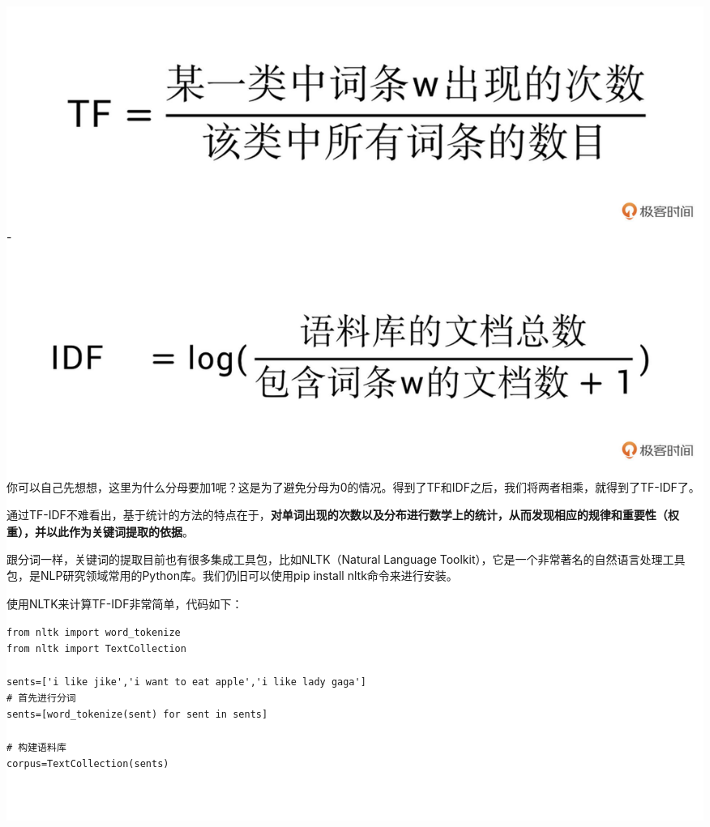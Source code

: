 <p><img src="assets/300848ca7f2748e1aa243c3263d086f7.jpg" alt="图片" />-
<img src="assets/9d085324d4d946c29249b7caa2638be7.jpg" alt="图片" /></p>

<p>你可以自己先想想，这里为什么分母要加1呢？这是为了避免分母为0的情况。得到了TF和IDF之后，我们将两者相乘，就得到了TF-IDF了。</p>

<p>通过TF-IDF不难看出，基于统计的方法的特点在于，<strong>对单词出现的次数以及分布进行数学上的统计，从而发现相应的规律和重要性（权重），并以此作为关键词提取的依据</strong>。</p>

<p>跟分词一样，关键词的提取目前也有很多集成工具包，比如NLTK（Natural Language Toolkit），它是一个非常著名的自然语言处理工具包，是NLP研究领域常用的Python库。我们仍旧可以使用pip install nltk命令来进行安装。</p>

<p>使用NLTK来计算TF-IDF非常简单，代码如下：</p>

<pre><code class="language-python">from nltk import word_tokenize
from nltk import TextCollection

sents=['i like jike','i want to eat apple','i like lady gaga']
# 首先进行分词
sents=[word_tokenize(sent) for sent in sents]

# 构建语料库
corpus=TextCollection(sents)
